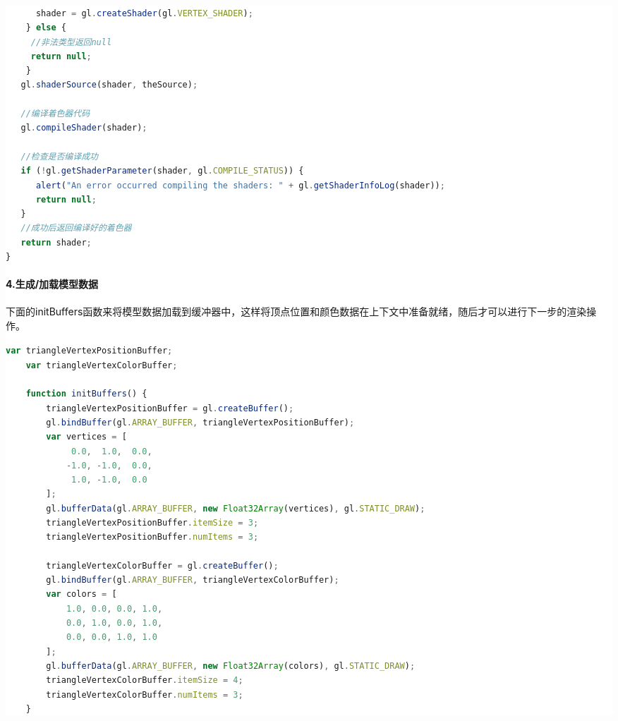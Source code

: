 ```javascript
      shader = gl.createShader(gl.VERTEX_SHADER);
    } else {
     //非法类型返回null
     return null;
    }
   gl.shaderSource(shader, theSource);
    
   //编译着色器代码
   gl.compileShader(shader);  
    
   //检查是否编译成功
   if (!gl.getShaderParameter(shader, gl.COMPILE_STATUS)) {  
      alert("An error occurred compiling the shaders: " + gl.getShaderInfoLog(shader));  
      return null;  
   }
   //成功后返回编译好的着色器
   return shader;
} 
```

#### 4.生成/加载模型数据

下面的initBuffers函数来将模型数据加载到缓冲器中，这样将顶点位置和颜色数据在上下文中准备就绪，随后才可以进行下一步的渲染操作。

```javascript
var triangleVertexPositionBuffer;
    var triangleVertexColorBuffer;

    function initBuffers() {
        triangleVertexPositionBuffer = gl.createBuffer();
        gl.bindBuffer(gl.ARRAY_BUFFER, triangleVertexPositionBuffer);
        var vertices = [
             0.0,  1.0,  0.0,
            -1.0, -1.0,  0.0,
             1.0, -1.0,  0.0
        ];
        gl.bufferData(gl.ARRAY_BUFFER, new Float32Array(vertices), gl.STATIC_DRAW);
        triangleVertexPositionBuffer.itemSize = 3;
        triangleVertexPositionBuffer.numItems = 3;

        triangleVertexColorBuffer = gl.createBuffer();
        gl.bindBuffer(gl.ARRAY_BUFFER, triangleVertexColorBuffer);
        var colors = [
            1.0, 0.0, 0.0, 1.0,
            0.0, 1.0, 0.0, 1.0,
            0.0, 0.0, 1.0, 1.0
        ];
        gl.bufferData(gl.ARRAY_BUFFER, new Float32Array(colors), gl.STATIC_DRAW);
        triangleVertexColorBuffer.itemSize = 4;
        triangleVertexColorBuffer.numItems = 3;
    }
```
